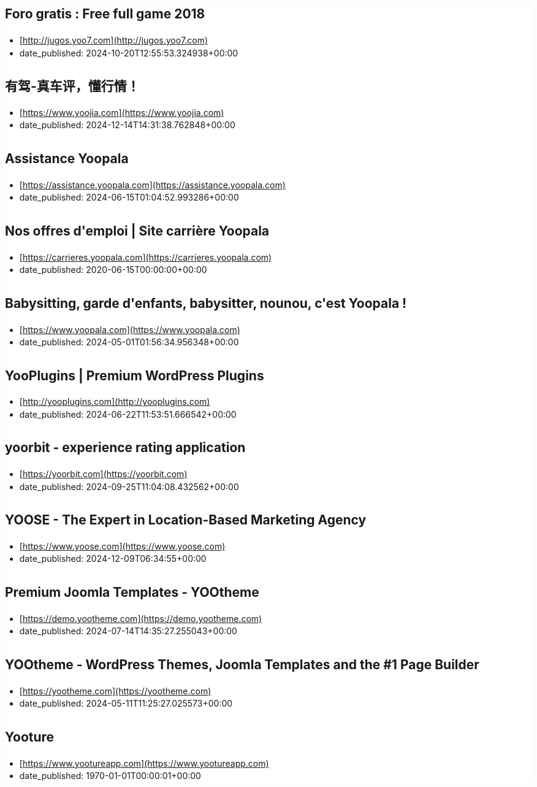  ## Foro gratis : Free full game 2018
 - [http://jugos.yoo7.com](http://jugos.yoo7.com)
 - date_published: 2024-10-20T12:55:53.324938+00:00

 ## 有驾-真车评，懂行情！
 - [https://www.yoojia.com](https://www.yoojia.com)
 - date_published: 2024-12-14T14:31:38.762848+00:00

 ## Assistance Yoopala
 - [https://assistance.yoopala.com](https://assistance.yoopala.com)
 - date_published: 2024-06-15T01:04:52.993286+00:00

 ## Nos offres d'emploi | Site carrière Yoopala
 - [https://carrieres.yoopala.com](https://carrieres.yoopala.com)
 - date_published: 2020-06-15T00:00:00+00:00

 ## Babysitting, garde d'enfants, babysitter, nounou, c'est Yoopala !
 - [https://www.yoopala.com](https://www.yoopala.com)
 - date_published: 2024-05-01T01:56:34.956348+00:00

 ## YooPlugins | Premium WordPress Plugins
 - [http://yooplugins.com](http://yooplugins.com)
 - date_published: 2024-06-22T11:53:51.666542+00:00

 ## yoorbit - experience rating application
 - [https://yoorbit.com](https://yoorbit.com)
 - date_published: 2024-09-25T11:04:08.432562+00:00

 ## YOOSE - The Expert in Location-Based Marketing Agency
 - [https://www.yoose.com](https://www.yoose.com)
 - date_published: 2024-12-09T06:34:55+00:00

 ## Premium Joomla Templates - YOOtheme
 - [https://demo.yootheme.com](https://demo.yootheme.com)
 - date_published: 2024-07-14T14:35:27.255043+00:00

 ## YOOtheme - WordPress Themes, Joomla Templates and the #1 Page Builder
 - [https://yootheme.com](https://yootheme.com)
 - date_published: 2024-05-11T11:25:27.025573+00:00

 ## Yooture
 - [https://www.yootureapp.com](https://www.yootureapp.com)
 - date_published: 1970-01-01T00:00:01+00:00
